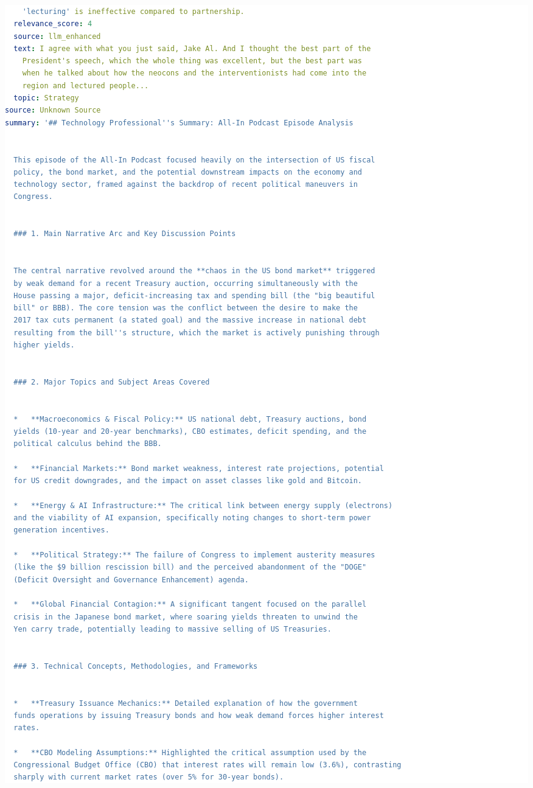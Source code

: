 ```yaml
    'lecturing' is ineffective compared to partnership.
  relevance_score: 4
  source: llm_enhanced
  text: I agree with what you just said, Jake Al. And I thought the best part of the
    President's speech, which the whole thing was excellent, but the best part was
    when he talked about how the neocons and the interventionists had come into the
    region and lectured people...
  topic: Strategy
source: Unknown Source
summary: '## Technology Professional''s Summary: All-In Podcast Episode Analysis


  This episode of the All-In Podcast focused heavily on the intersection of US fiscal
  policy, the bond market, and the potential downstream impacts on the economy and
  technology sector, framed against the backdrop of recent political maneuvers in
  Congress.


  ### 1. Main Narrative Arc and Key Discussion Points


  The central narrative revolved around the **chaos in the US bond market** triggered
  by weak demand for a recent Treasury auction, occurring simultaneously with the
  House passing a major, deficit-increasing tax and spending bill (the "big beautiful
  bill" or BBB). The core tension was the conflict between the desire to make the
  2017 tax cuts permanent (a stated goal) and the massive increase in national debt
  resulting from the bill''s structure, which the market is actively punishing through
  higher yields.


  ### 2. Major Topics and Subject Areas Covered


  *   **Macroeconomics & Fiscal Policy:** US national debt, Treasury auctions, bond
  yields (10-year and 20-year benchmarks), CBO estimates, deficit spending, and the
  political calculus behind the BBB.

  *   **Financial Markets:** Bond market weakness, interest rate projections, potential
  for US credit downgrades, and the impact on asset classes like gold and Bitcoin.

  *   **Energy & AI Infrastructure:** The critical link between energy supply (electrons)
  and the viability of AI expansion, specifically noting changes to short-term power
  generation incentives.

  *   **Political Strategy:** The failure of Congress to implement austerity measures
  (like the $9 billion rescission bill) and the perceived abandonment of the "DOGE"
  (Deficit Oversight and Governance Enhancement) agenda.

  *   **Global Financial Contagion:** A significant tangent focused on the parallel
  crisis in the Japanese bond market, where soaring yields threaten to unwind the
  Yen carry trade, potentially leading to massive selling of US Treasuries.


  ### 3. Technical Concepts, Methodologies, and Frameworks


  *   **Treasury Issuance Mechanics:** Detailed explanation of how the government
  funds operations by issuing Treasury bonds and how weak demand forces higher interest
  rates.

  *   **CBO Modeling Assumptions:** Highlighted the critical assumption used by the
  Congressional Budget Office (CBO) that interest rates will remain low (3.6%), contrasting
  sharply with current market rates (over 5% for 30-year bonds).
```